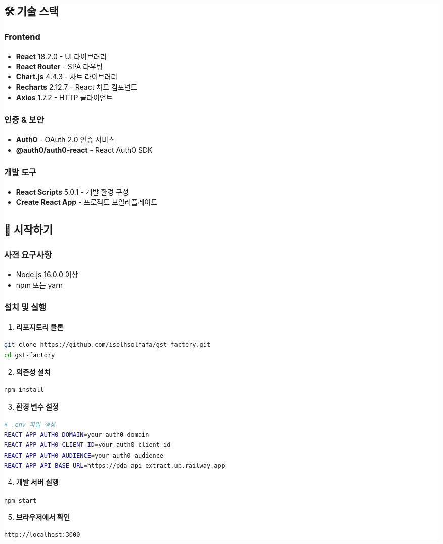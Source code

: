 ## 🛠️ 기술 스택

### Frontend
- **React** 18.2.0 - UI 라이브러리
- **React Router** - SPA 라우팅
- **Chart.js** 4.4.3 - 차트 라이브러리
- **Recharts** 2.12.7 - React 차트 컴포넌트
- **Axios** 1.7.2 - HTTP 클라이언트

### 인증 & 보안
- **Auth0** - OAuth 2.0 인증 서비스
- **@auth0/auth0-react** - React Auth0 SDK

### 개발 도구
- **React Scripts** 5.0.1 - 개발 환경 구성
- **Create React App** - 프로젝트 보일러플레이트

## 🚀 시작하기

### 사전 요구사항
- Node.js 16.0.0 이상
- npm 또는 yarn

### 설치 및 실행

1. **리포지토리 클론**
```bash
git clone https://github.com/isolhsolfafa/gst-factory.git
cd gst-factory
```

2. **의존성 설치**
```bash
npm install
```

3. **환경 변수 설정**
```bash
# .env 파일 생성
REACT_APP_AUTH0_DOMAIN=your-auth0-domain
REACT_APP_AUTH0_CLIENT_ID=your-auth0-client-id
REACT_APP_AUTH0_AUDIENCE=your-auth0-audience
REACT_APP_API_BASE_URL=https://pda-api-extract.up.railway.app
```

4. **개발 서버 실행**
```bash
npm start
```

5. **브라우저에서 확인**
```
http://localhost:3000
```
